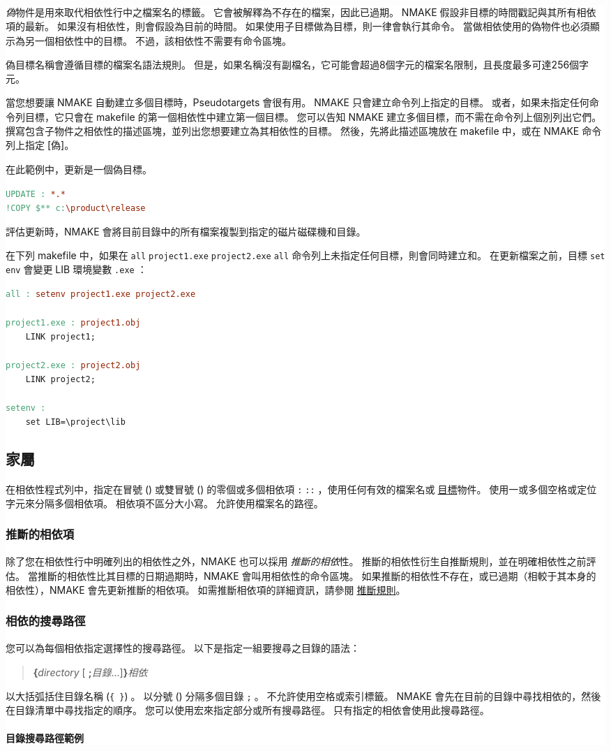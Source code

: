 *偽*物件是用來取代相依性行中之檔案名的標籤。 它會被解釋為不存在的檔案，因此已過期。 NMAKE 假設非目標的時間戳記與其所有相依項的最新。 如果沒有相依性，則會假設為目前的時間。 如果使用子目標做為目標，則一律會執行其命令。 當做相依使用的偽物件也必須顯示為另一個相依性中的目標。 不過，該相依性不需要有命令區塊。

偽目標名稱會遵循目標的檔案名語法規則。 但是，如果名稱沒有副檔名，它可能會超過8個字元的檔案名限制，且長度最多可達256個字元。

當您想要讓 NMAKE 自動建立多個目標時，Pseudotargets 會很有用。 NMAKE 只會建立命令列上指定的目標。 或者，如果未指定任何命令列目標，它只會在 makefile 的第一個相依性中建立第一個目標。 您可以告知 NMAKE 建立多個目標，而不需在命令列上個別列出它們。 撰寫包含子物件之相依性的描述區塊，並列出您想要建立為其相依性的目標。 然後，先將此描述區塊放在 makefile 中，或在 NMAKE 命令列上指定 [偽]。

在此範例中，更新是一個偽目標。

```makefile
UPDATE : *.*
!COPY $** c:\product\release
```

評估更新時，NMAKE 會將目前目錄中的所有檔案複製到指定的磁片磁碟機和目錄。

在下列 makefile 中，如果在 `all` `project1.exe` `project2.exe` `all` 命令列上未指定任何目標，則會同時建立和。 在更新檔案之前，目標 `setenv` 會變更 LIB 環境變數 `.exe` ：

```makefile
all : setenv project1.exe project2.exe

project1.exe : project1.obj
    LINK project1;

project2.exe : project2.obj
    LINK project2;

setenv :
    set LIB=\project\lib
```

## <a name="dependents"></a><a name="dependents"></a> 家屬

在相依性程式列中，指定在冒號 () 或雙冒號 () 的零個或多個相依項 `:` `::` ，使用任何有效的檔案名或 [目標](#pseudotargets)物件。 使用一或多個空格或定位字元來分隔多個相依項。 相依項不區分大小寫。 允許使用檔案名的路徑。

### <a name="inferred-dependents"></a><a name="inferred-dependents"></a> 推斷的相依項

除了您在相依性行中明確列出的相依性之外，NMAKE 也可以採用 *推斷的相依*性。 推斷的相依性衍生自推斷規則，並在明確相依性之前評估。 當推斷的相依性比其目標的日期過期時，NMAKE 會叫用相依性的命令區塊。 如果推斷的相依性不存在，或已過期（相較于其本身的相依性），NMAKE 會先更新推斷的相依項。 如需推斷相依項的詳細資訊，請參閱 [推斷規則](inference-rules.md)。

### <a name="search-paths-for-dependents"></a><a name="search-paths-for-dependents"></a> 相依的搜尋路徑

您可以為每個相依指定選擇性的搜尋路徑。 以下是指定一組要搜尋之目錄的語法：

> **{**_directory_ \[ **;**_目錄_...]**}**_相依_

以大括弧括住目錄名稱 (`{ }`) 。 以分號 () 分隔多個目錄 `;` 。 不允許使用空格或索引標籤。 NMAKE 會先在目前的目錄中尋找相依的，然後在目錄清單中尋找指定的順序。 您可以使用宏來指定部分或所有搜尋路徑。 只有指定的相依會使用此搜尋路徑。

#### <a name="directory-search-path-example"></a>目錄搜尋路徑範例
